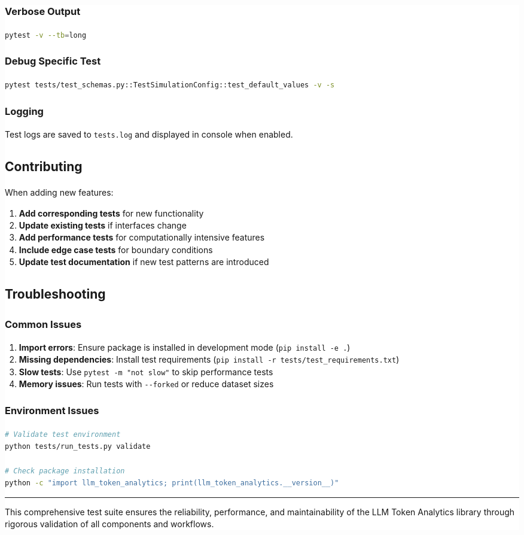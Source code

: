 ### Verbose Output
```bash
pytest -v --tb=long
```

### Debug Specific Test
```bash
pytest tests/test_schemas.py::TestSimulationConfig::test_default_values -v -s
```

### Logging
Test logs are saved to `tests.log` and displayed in console when enabled.

## Contributing

When adding new features:

1. **Add corresponding tests** for new functionality
2. **Update existing tests** if interfaces change
3. **Add performance tests** for computationally intensive features
4. **Include edge case tests** for boundary conditions
5. **Update test documentation** if new test patterns are introduced

## Troubleshooting

### Common Issues

1. **Import errors**: Ensure package is installed in development mode (`pip install -e .`)
2. **Missing dependencies**: Install test requirements (`pip install -r tests/test_requirements.txt`)
3. **Slow tests**: Use `pytest -m "not slow"` to skip performance tests
4. **Memory issues**: Run tests with `--forked` or reduce dataset sizes

### Environment Issues

```bash
# Validate test environment
python tests/run_tests.py validate

# Check package installation
python -c "import llm_token_analytics; print(llm_token_analytics.__version__)"
```

---

This comprehensive test suite ensures the reliability, performance, and maintainability of the LLM Token Analytics library through rigorous validation of all components and workflows.